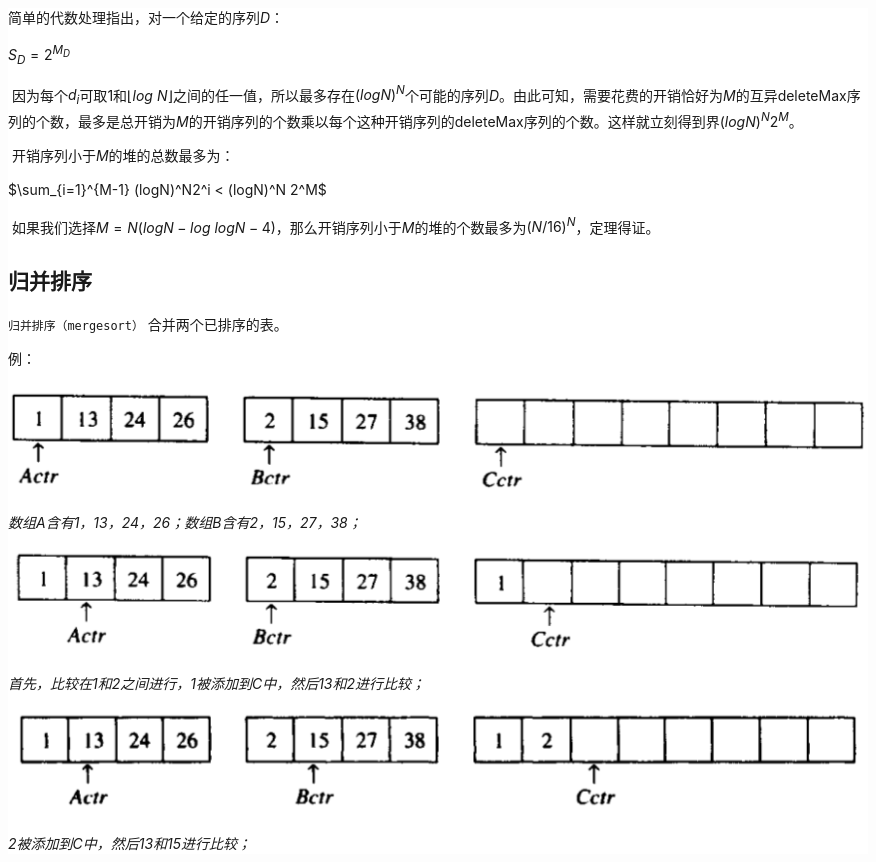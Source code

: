简单的代数处理指出，对一个给定的序列$D$：

$S_D = 2 ^ {M_D}$

​        因为每个$d_i$可取$1$和$\lfloor log\ N \rfloor$之间的任一值，所以最多存在$(logN)^N$个可能的序列$D$。由此可知，需要花费的开销恰好为$M$的互异deleteMax序列的个数，最多是总开销为$M$的开销序列的个数乘以每个这种开销序列的deleteMax序列的个数。这样就立刻得到界$(logN)^N2^M$。

​        开销序列小于$M$的堆的总数最多为：

$\sum_{i=1}^{M-1} (logN)^N2^i < (logN)^N 2^M$

​        如果我们选择$M=N(logN - log\ logN-4)$，那么开销序列小于$M$的堆的个数最多为$(N/16)^N$，定理得证。



## 归并排序

`归并排序（mergesort）` 合并两个已排序的表。

例：

![7_mergesort1](res/7_mergesort1.png)

*数组A含有1，13，24，26；数组B含有2，15，27，38；*

![7_mergesort2](res/7_mergesort2.png)

*首先，比较在1和2之间进行，1被添加到C中，然后13和2进行比较；*

![7_mergesort3](res/7_mergesort3.png)

*2被添加到C中，然后13和15进行比较；*
